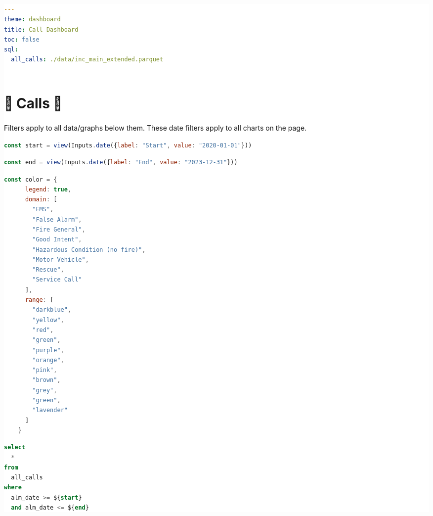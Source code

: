 ```yaml
---
theme: dashboard
title: Call Dashboard
toc: false
sql:
  all_calls: ./data/inc_main_extended.parquet
---
```


# 🚨 Calls 🚨

Filters apply to all data/graphs below them. These date filters apply to all charts on the page.

```js
const start = view(Inputs.date({label: "Start", value: "2020-01-01"}))
```

```js
const end = view(Inputs.date({label: "End", value: "2023-12-31"}))
```

```js
const color = {
      legend: true,
      domain: [
        "EMS", 
        "False Alarm", 
        "Fire General", 
        "Good Intent", 
        "Hazardous Condition (no fire)", 
        "Motor Vehicle", 
        "Rescue", 
        "Service Call"          
      ],
      range: [
        "darkblue",
        "yellow",
        "red",
        "green", 
        "purple",
        "orange", 
        "pink",
        "brown",
        "grey",
        "green",
        "lavender"                
      ]
    }
```




```sql id=data
select 
  * 
from 
  all_calls 
where
  alm_date >= ${start}
  and alm_date <= ${end}
```
